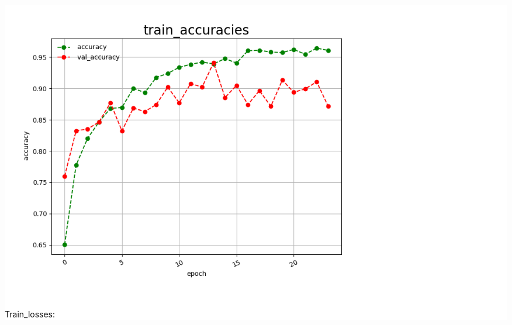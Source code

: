<img src="./projects/Cervical-Cancer/eval/train_accuracies.png" width="640" height="auto"><br>

<br>
Train_losses:<br>